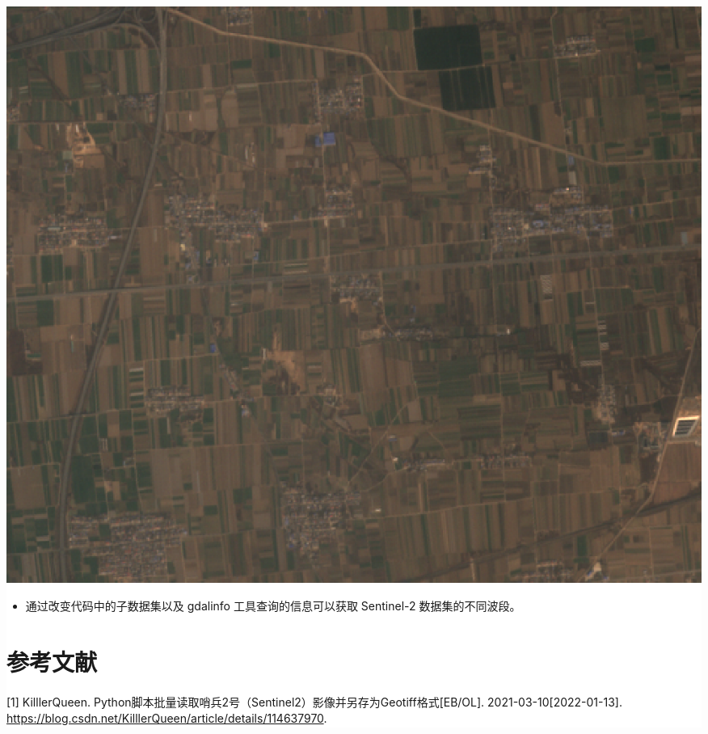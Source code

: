   ![20](picture/20.png)

  * 通过改变代码中的子数据集以及 gdalinfo 工具查询的信息可以获取 Sentinel-2 数据集的不同波段。

# 参考文献

[1] KilllerQueen. Python脚本批量读取哨兵2号（Sentinel2）影像并另存为Geotiff格式[EB/OL]. 2021-03-10[2022-01-13]. https://blog.csdn.net/KilllerQueen/article/details/114637970.

